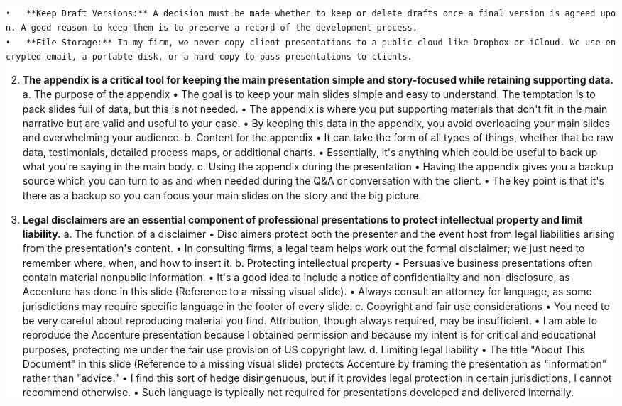     •   **Keep Draft Versions:** A decision must be made whether to keep or delete drafts once a final version is agreed upon. A good reason to keep them is to preserve a record of the development process.
    •   **File Storage:** In my firm, we never copy client presentations to a public cloud like Dropbox or iCloud. We use encrypted email, a portable disk, or a hard copy to pass presentations to clients.

2.  **The appendix is a critical tool for keeping the main presentation simple and story-focused while retaining supporting data.**
    a.  The purpose of the appendix
    •   The goal is to keep your main slides simple and easy to understand. The temptation is to pack slides full of data, but this is not needed.
    •   The appendix is where you put supporting materials that don't fit in the main narrative but are valid and useful to your case.
    •   By keeping this data in the appendix, you avoid overloading your main slides and overwhelming your audience.
    b.  Content for the appendix
    •   It can take the form of all types of things, whether that be raw data, testimonials, detailed process maps, or additional charts.
    •   Essentially, it's anything which could be useful to back up what you're saying in the main body.
    c.  Using the appendix during the presentation
    •   Having the appendix gives you a backup source which you can turn to as and when needed during the Q&A or conversation with the client.
    •   The key point is that it's there as a backup so you can focus your main slides on the story and the big picture.

3.  **Legal disclaimers are an essential component of professional presentations to protect intellectual property and limit liability.**
    a.  The function of a disclaimer
    •   Disclaimers protect both the presenter and the event host from legal liabilities arising from the presentation's content.
    •   In consulting firms, a legal team helps work out the formal disclaimer; we just need to remember where, when, and how to insert it.
    b.  Protecting intellectual property
    •   Persuasive business presentations often contain material nonpublic information.
    •   It's a good idea to include a notice of confidentiality and non-disclosure, as Accenture has done in this slide (Reference to a missing visual slide).
    •   Always consult an attorney for language, as some jurisdictions may require specific language in the footer of every slide.
    c.  Copyright and fair use considerations
    •   You need to be very careful about reproducing material you find. Attribution, though always required, may be insufficient.
    •   I am able to reproduce the Accenture presentation because I obtained permission and because my intent is for critical and educational purposes, protecting me under the fair use provision of US copyright law.
    d.  Limiting legal liability
    •   The title "About This Document" in this slide (Reference to a missing visual slide) protects Accenture by framing the presentation as "information" rather than "advice."
    •   I find this sort of hedge disingenuous, but if it provides legal protection in certain jurisdictions, I cannot recommend otherwise.
    •   Such language is typically not required for presentations developed and delivered internally.
